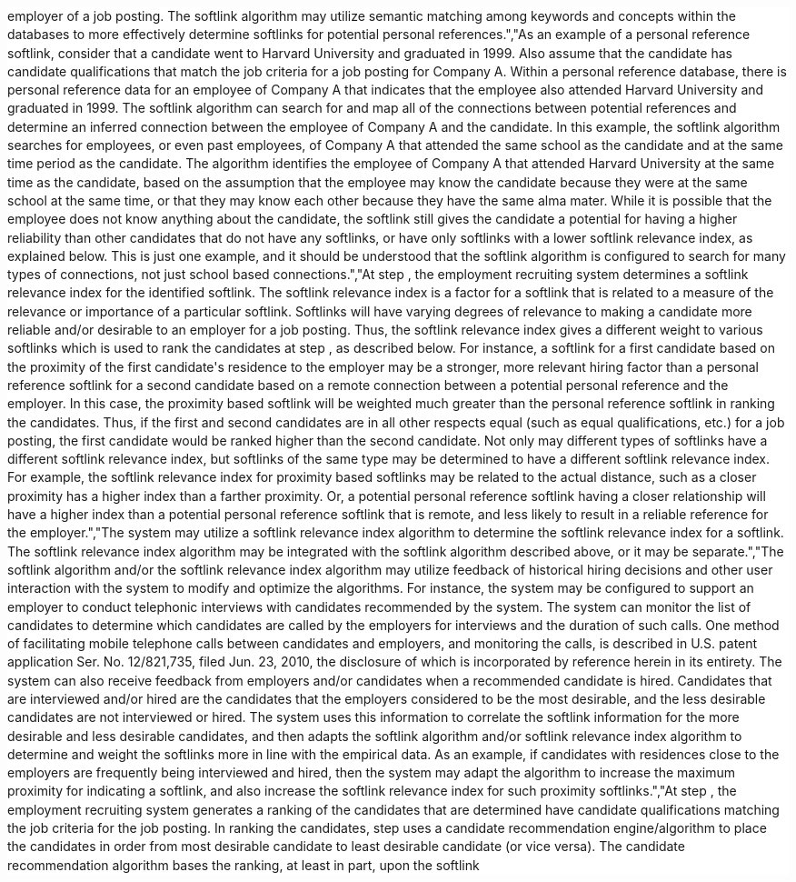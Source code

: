 employer of a job posting. The softlink algorithm may utilize semantic matching among keywords and concepts within the databases to more effectively determine softlinks for potential personal references.","As an example of a personal reference softlink, consider that a candidate went to Harvard University and graduated in 1999. Also assume that the candidate has candidate qualifications that match the job criteria for a job posting for Company A. Within a personal reference database, there is personal reference data for an employee of Company A that indicates that the employee also attended Harvard University and graduated in 1999. The softlink algorithm can search for and map all of the connections between potential references and determine an inferred connection between the employee of Company A and the candidate. In this example, the softlink algorithm searches for employees, or even past employees, of Company A that attended the same school as the candidate and at the same time period as the candidate. The algorithm identifies the employee of Company A that attended Harvard University at the same time as the candidate, based on the assumption that the employee may know the candidate because they were at the same school at the same time, or that they may know each other because they have the same alma mater. While it is possible that the employee does not know anything about the candidate, the softlink still gives the candidate a potential for having a higher reliability than other candidates that do not have any softlinks, or have only softlinks with a lower softlink relevance index, as explained below. This is just one example, and it should be understood that the softlink algorithm is configured to search for many types of connections, not just school based connections.","At step , the employment recruiting system determines a softlink relevance index for the identified softlink. The softlink relevance index is a factor for a softlink that is related to a measure of the relevance or importance of a particular softlink. Softlinks will have varying degrees of relevance to making a candidate more reliable and\/or desirable to an employer for a job posting. Thus, the softlink relevance index gives a different weight to various softlinks which is used to rank the candidates at step , as described below. For instance, a softlink for a first candidate based on the proximity of the first candidate's residence to the employer may be a stronger, more relevant hiring factor than a personal reference softlink for a second candidate based on a remote connection between a potential personal reference and the employer. In this case, the proximity based softlink will be weighted much greater than the personal reference softlink in ranking the candidates. Thus, if the first and second candidates are in all other respects equal (such as equal qualifications, etc.) for a job posting, the first candidate would be ranked higher than the second candidate. Not only may different types of softlinks have a different softlink relevance index, but softlinks of the same type may be determined to have a different softlink relevance index. For example, the softlink relevance index for proximity based softlinks may be related to the actual distance, such as a closer proximity has a higher index than a farther proximity. Or, a potential personal reference softlink having a closer relationship will have a higher index than a potential personal reference softlink that is remote, and less likely to result in a reliable reference for the employer.","The system may utilize a softlink relevance index algorithm to determine the softlink relevance index for a softlink. The softlink relevance index algorithm may be integrated with the softlink algorithm described above, or it may be separate.","The softlink algorithm and\/or the softlink relevance index algorithm may utilize feedback of historical hiring decisions and other user interaction with the system to modify and optimize the algorithms. For instance, the system may be configured to support an employer to conduct telephonic interviews with candidates recommended by the system. The system can monitor the list of candidates to determine which candidates are called by the employers for interviews and the duration of such calls. One method of facilitating mobile telephone calls between candidates and employers, and monitoring the calls, is described in U.S. patent application Ser. No. 12\/821,735, filed Jun. 23, 2010, the disclosure of which is incorporated by reference herein in its entirety. The system can also receive feedback from employers and\/or candidates when a recommended candidate is hired. Candidates that are interviewed and\/or hired are the candidates that the employers considered to be the most desirable, and the less desirable candidates are not interviewed or hired. The system uses this information to correlate the softlink information for the more desirable and less desirable candidates, and then adapts the softlink algorithm and\/or softlink relevance index algorithm to determine and weight the softlinks more in line with the empirical data. As an example, if candidates with residences close to the employers are frequently being interviewed and hired, then the system may adapt the algorithm to increase the maximum proximity for indicating a softlink, and also increase the softlink relevance index for such proximity softlinks.","At step , the employment recruiting system generates a ranking of the candidates that are determined have candidate qualifications matching the job criteria for the job posting. In ranking the candidates, step  uses a candidate recommendation engine\/algorithm to place the candidates in order from most desirable candidate to least desirable candidate (or vice versa). The candidate recommendation algorithm bases the ranking, at least in part, upon the softlink
